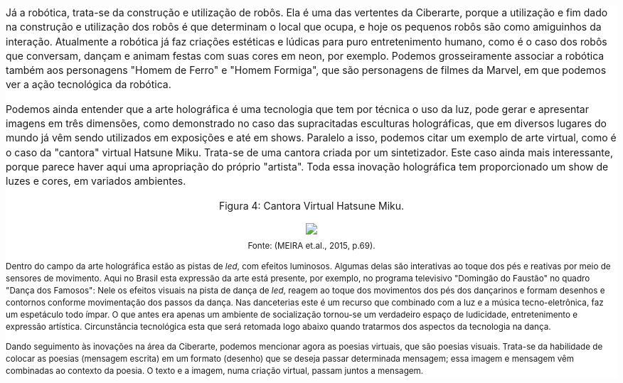 
Já a robótica, trata-se da construção e utilização de robôs. Ela é uma
das vertentes da Ciberarte, porque a utilização e fim dado na construção
e utilização dos robôs é que determinam o local que ocupa, e hoje os
pequenos robôs são como amiguinhos da interação. Atualmente a robótica
já faz criações estéticas e lúdicas para puro entretenimento humano,
como é o caso dos robôs que conversam, dançam e animam festas com suas
cores em neon, por exemplo. Podemos grosseiramente associar a robótica
também aos personagens "Homem de Ferro" e "Homem Formiga", que são
personagens de filmes da Marvel, em que podemos ver a ação tecnológica
da robótica.

Podemos ainda entender que a arte holográfica é uma tecnologia que tem
por técnica o uso da luz, pode gerar e apresentar imagens em três
dimensões, como demonstrado no caso das supracitadas esculturas
holográficas, que em diversos lugares do mundo já vêm sendo utilizados
em exposições e até em shows. Paralelo a isso, podemos citar um exemplo
de arte virtual, como é o caso da "cantora" virtual Hatsune Miku.
Trata-se de uma cantora criada por um sintetizador. Este caso ainda mais
interessante, porque parece haver aqui uma apropriação do próprio
"artista". Toda essa inovação holográfica tem proporcionado um show de
luzes e cores, em variados ambientes.

<center>
<p>Figura 4: Cantora Virtual Hatsune
Miku.</p>
<img src="../imagens/imagem-cap-7-04.png" style="width: 75%; height: auto;"/>
<br><small>
Fonte: (MEIRA et.al., 2015, p.69).
</center>



Dentro do campo da arte holográfica estão as pistas de *led*, com
efeitos luminosos. Algumas delas são interativas ao toque dos pés e
reativas por meio de sensores de movimento. Aqui no Brasil esta
expressão da arte está presente, por exemplo, no programa televisivo
"Domingão do Faustão" no quadro "Dança dos Famosos": Nele os efeitos
visuais na pista de dança de *led*, reagem ao toque dos movimentos dos
pés dos dançarinos e formam desenhos e contornos conforme movimentação
dos passos da dança. Nas danceterias este é um recurso que combinado com
a luz e a música tecno-eletrônica, faz um espetáculo todo ímpar. O que
antes era apenas um ambiente de socialização tornou-se um verdadeiro
espaço de ludicidade, entretenimento e expressão artística.
Circunstância tecnológica esta que será retomada logo abaixo quando
tratarmos dos aspectos da tecnologia na dança.

Dando seguimento às inovações na área da Ciberarte, podemos mencionar
agora as poesias virtuais, que são poesias visuais. Trata-se da
habilidade de colocar as poesias (mensagem escrita) em um formato
(desenho) que se deseja passar determinada mensagem; essa imagem e
mensagem vêm combinadas ao contexto da poesia. O texto e a imagem, numa
criação virtual, passam juntos a mensagem.
